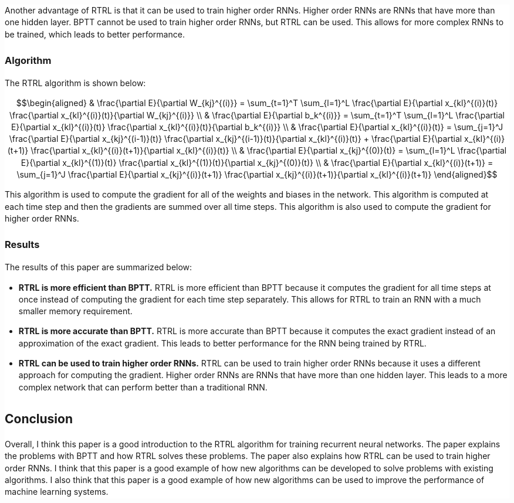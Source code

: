 Another advantage of RTRL is that it can be used to train higher order RNNs. Higher order RNNs are RNNs that have more than one hidden layer. BPTT cannot be used to train higher order RNNs, but RTRL can be used. This allows for more complex RNNs to be trained, which leads to better performance.

### Algorithm

The RTRL algorithm is shown below:

$$\begin{aligned}
& \frac{\partial E}{\partial W_{kj}^{(i)}} = \sum_{t=1}^T \sum_{l=1}^L \frac{\partial E}{\partial x_{kl}^{(i)}(t)} \frac{\partial x_{kl}^{(i)}(t)}{\partial W_{kj}^{(i)}} \\ 
& \frac{\partial E}{\partial b_k^{(i)}} = \sum_{t=1}^T \sum_{l=1}^L \frac{\partial E}{\partial x_{kl}^{(i)}(t)} \frac{\partial x_{kl}^{(i)}(t)}{\partial b_k^{(i)}} \\
& \frac{\partial E}{\partial x_{kl}^{(i)}(t)} = \sum_{j=1}^J \frac{\partial E}{\partial x_{kj}^{(i-1)}(t)} \frac{\partial x_{kj}^{(i-1)}(t)}{\partial x_{kl}^{(i)}(t)} + \frac{\partial E}{\partial x_{kl}^{(i)}(t+1)} \frac{\partial x_{kl}^{(i)}(t+1)}{\partial x_{kl}^{(i)}(t)} \\
& \frac{\partial E}{\partial x_{kj}^{(0)}(t)} = \sum_{l=1}^L \frac{\partial E}{\partial x_{kl}^{(1)}(t)} \frac{\partial x_{kl}^{(1)}(t)}{\partial x_{kj}^{(0)}(t)} \\
& \frac{\partial E}{\partial x_{kl}^{(i)}(t+1)} = \sum_{j=1}^J \frac{\partial E}{\partial x_{kj}^{(i)}(t+1)} \frac{\partial x_{kj}^{(i)}(t+1)}{\partial x_{kl}^{(i)}(t+1)}
\end{aligned}$$

This algorithm is used to compute the gradient for all of the weights and biases in the network. This algorithm is computed at each time step and then the gradients are summed over all time steps. This algorithm is also used to compute the gradient for higher order RNNs.

### Results

The results of this paper are summarized below:

- **RTRL is more efficient than BPTT.** RTRL is more efficient than BPTT because it computes the gradient for all time steps at once instead of computing the gradient for each time step separately. This allows for RTRL to train an RNN with a much smaller memory requirement.

- **RTRL is more accurate than BPTT.** RTRL is more accurate than BPTT because it computes the exact gradient instead of an approximation of the exact gradient. This leads to better performance for the RNN being trained by RTRL.

- **RTRL can be used to train higher order RNNs.** RTRL can be used to train higher order RNNs because it uses a different approach for computing the gradient. Higher order RNNs are RNNs that have more than one hidden layer. This leads to a more complex network that can perform better than a traditional RNN.

## Conclusion

Overall, I think this paper is a good introduction to the RTRL algorithm for training recurrent neural networks. The paper explains the problems with BPTT and how RTRL solves these problems. The paper also explains how RTRL can be used to train higher order RNNs. I think that this paper is a good example of how new algorithms can be developed to solve problems with existing algorithms. I also think that this paper is a good example of how new algorithms can be used to improve the performance of machine learning systems.
